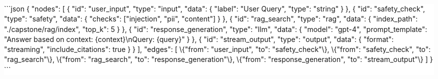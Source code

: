   <CodeGroupItem title="Rivet Workflow">
```json
{
  "nodes": [
    {
      "id": "user_input",
      "type": "input",
      "data": {
        "label": "User Query",
        "type": "string"
      }
    },
    {
      "id": "safety_check",
      "type": "safety",
      "data": {
        "checks": ["injection", "pii", "content"]
      }
    },
    {
      "id": "rag_search",
      "type": "rag",
      "data": {
        "index_path": "./capstone/rag/index",
        "top_k": 5
      }
    },
    {
      "id": "response_generation",
      "type": "llm",
      "data": {
        "model": "gpt-4",
        "prompt_template": "Answer based on context: {context}\nQuery: {query}"
      }
    },
    {
      "id": "stream_output",
      "type": "output",
      "data": {
        "format": "streaming",
        "include_citations": true
      }
    }
  ],
  "edges": [
    \{"from": "user_input", "to": "safety_check"\},
\{"from": "safety_check", "to": "rag_search"\},
\{"from": "rag_search", "to": "response_generation"\},
\{"from": "response_generation", "to": "stream_output"\}
  ]
}
```
  </CodeGroupItem>
</CodeGroup>
</Card>
